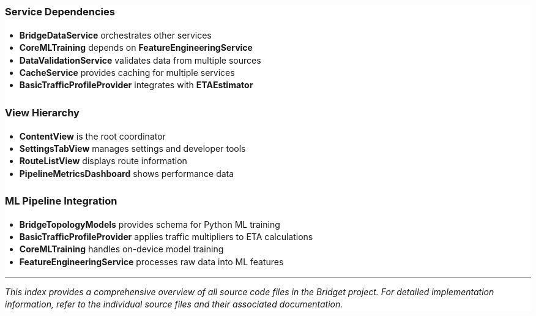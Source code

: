 ### Service Dependencies
- **BridgeDataService** orchestrates other services
- **CoreMLTraining** depends on **FeatureEngineeringService**
- **DataValidationService** validates data from multiple sources
- **CacheService** provides caching for multiple services
- **BasicTrafficProfileProvider** integrates with **ETAEstimator**

### View Hierarchy
- **ContentView** is the root coordinator
- **SettingsTabView** manages settings and developer tools
- **RouteListView** displays route information
- **PipelineMetricsDashboard** shows performance data

### ML Pipeline Integration
- **BridgeTopologyModels** provides schema for Python ML training
- **BasicTrafficProfileProvider** applies traffic multipliers to ETA calculations
- **CoreMLTraining** handles on-device model training
- **FeatureEngineeringService** processes raw data into ML features

---

*This index provides a comprehensive overview of all source code files in the Bridget project. For detailed implementation information, refer to the individual source files and their associated documentation.*

